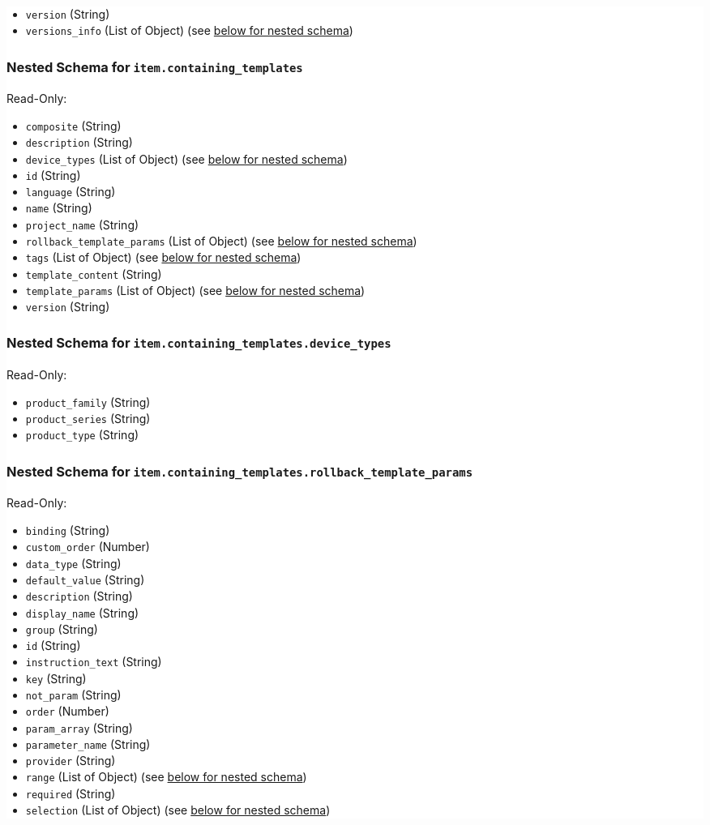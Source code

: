 - `version` (String)
- `versions_info` (List of Object) (see [below for nested schema](#nestedobjatt--item--versions_info))

<a id="nestedobjatt--item--containing_templates"></a>
### Nested Schema for `item.containing_templates`

Read-Only:

- `composite` (String)
- `description` (String)
- `device_types` (List of Object) (see [below for nested schema](#nestedobjatt--item--containing_templates--device_types))
- `id` (String)
- `language` (String)
- `name` (String)
- `project_name` (String)
- `rollback_template_params` (List of Object) (see [below for nested schema](#nestedobjatt--item--containing_templates--rollback_template_params))
- `tags` (List of Object) (see [below for nested schema](#nestedobjatt--item--containing_templates--tags))
- `template_content` (String)
- `template_params` (List of Object) (see [below for nested schema](#nestedobjatt--item--containing_templates--template_params))
- `version` (String)

<a id="nestedobjatt--item--containing_templates--device_types"></a>
### Nested Schema for `item.containing_templates.device_types`

Read-Only:

- `product_family` (String)
- `product_series` (String)
- `product_type` (String)


<a id="nestedobjatt--item--containing_templates--rollback_template_params"></a>
### Nested Schema for `item.containing_templates.rollback_template_params`

Read-Only:

- `binding` (String)
- `custom_order` (Number)
- `data_type` (String)
- `default_value` (String)
- `description` (String)
- `display_name` (String)
- `group` (String)
- `id` (String)
- `instruction_text` (String)
- `key` (String)
- `not_param` (String)
- `order` (Number)
- `param_array` (String)
- `parameter_name` (String)
- `provider` (String)
- `range` (List of Object) (see [below for nested schema](#nestedobjatt--item--containing_templates--rollback_template_params--range))
- `required` (String)
- `selection` (List of Object) (see [below for nested schema](#nestedobjatt--item--containing_templates--rollback_template_params--selection))
